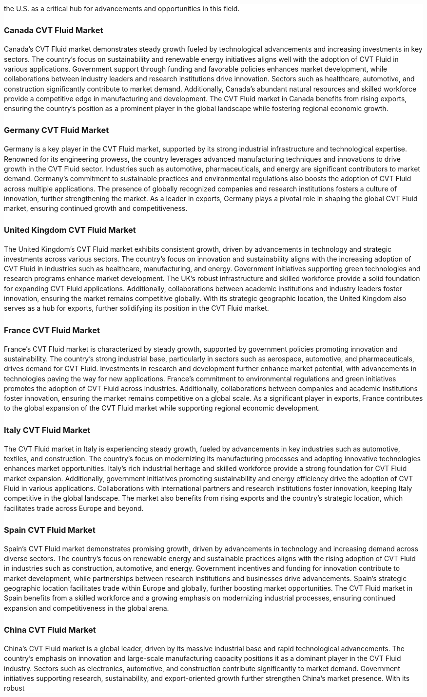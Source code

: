 the U.S. as a critical hub for advancements and opportunities in this field.</p><h3>Canada CVT Fluid Market</h3><p>Canada&rsquo;s CVT Fluid market demonstrates steady growth fueled by technological advancements and increasing investments in key sectors. The country&rsquo;s focus on sustainability and renewable energy initiatives aligns well with the adoption of CVT Fluid in various applications. Government support through funding and favorable policies enhances market development, while collaborations between industry leaders and research institutions drive innovation. Sectors such as healthcare, automotive, and construction significantly contribute to market demand. Additionally, Canada&rsquo;s abundant natural resources and skilled workforce provide a competitive edge in manufacturing and development. The CVT Fluid market in Canada benefits from rising exports, ensuring the country&rsquo;s position as a prominent player in the global landscape while fostering regional economic growth.</p><h3>Germany CVT Fluid Market</h3><p>Germany is a key player in the CVT Fluid market, supported by its strong industrial infrastructure and technological expertise. Renowned for its engineering prowess, the country leverages advanced manufacturing techniques and innovations to drive growth in the CVT Fluid sector. Industries such as automotive, pharmaceuticals, and energy are significant contributors to market demand. Germany&rsquo;s commitment to sustainable practices and environmental regulations also boosts the adoption of CVT Fluid across multiple applications. The presence of globally recognized companies and research institutions fosters a culture of innovation, further strengthening the market. As a leader in exports, Germany plays a pivotal role in shaping the global CVT Fluid market, ensuring continued growth and competitiveness.</p><h3>United Kingdom CVT Fluid Market</h3><p>The United Kingdom&rsquo;s CVT Fluid market exhibits consistent growth, driven by advancements in technology and strategic investments across various sectors. The country&rsquo;s focus on innovation and sustainability aligns with the increasing adoption of CVT Fluid in industries such as healthcare, manufacturing, and energy. Government initiatives supporting green technologies and research programs enhance market development. The UK&rsquo;s robust infrastructure and skilled workforce provide a solid foundation for expanding CVT Fluid applications. Additionally, collaborations between academic institutions and industry leaders foster innovation, ensuring the market remains competitive globally. With its strategic geographic location, the United Kingdom also serves as a hub for exports, further solidifying its position in the CVT Fluid market.</p><h3>France CVT Fluid Market</h3><p>France&rsquo;s CVT Fluid market is characterized by steady growth, supported by government policies promoting innovation and sustainability. The country&rsquo;s strong industrial base, particularly in sectors such as aerospace, automotive, and pharmaceuticals, drives demand for CVT Fluid. Investments in research and development further enhance market potential, with advancements in technologies paving the way for new applications. France&rsquo;s commitment to environmental regulations and green initiatives promotes the adoption of CVT Fluid across industries. Additionally, collaborations between companies and academic institutions foster innovation, ensuring the market remains competitive on a global scale. As a significant player in exports, France contributes to the global expansion of the CVT Fluid market while supporting regional economic development.</p><h3>Italy CVT Fluid Market</h3><p>The CVT Fluid market in Italy is experiencing steady growth, fueled by advancements in key industries such as automotive, textiles, and construction. The country&rsquo;s focus on modernizing its manufacturing processes and adopting innovative technologies enhances market opportunities. Italy&rsquo;s rich industrial heritage and skilled workforce provide a strong foundation for CVT Fluid market expansion. Additionally, government initiatives promoting sustainability and energy efficiency drive the adoption of CVT Fluid in various applications. Collaborations with international partners and research institutions foster innovation, keeping Italy competitive in the global landscape. The market also benefits from rising exports and the country&rsquo;s strategic location, which facilitates trade across Europe and beyond.</p><h3>Spain CVT Fluid Market</h3><p>Spain&rsquo;s CVT Fluid market demonstrates promising growth, driven by advancements in technology and increasing demand across diverse sectors. The country&rsquo;s focus on renewable energy and sustainable practices aligns with the rising adoption of CVT Fluid in industries such as construction, automotive, and energy. Government incentives and funding for innovation contribute to market development, while partnerships between research institutions and businesses drive advancements. Spain&rsquo;s strategic geographic location facilitates trade within Europe and globally, further boosting market opportunities. The CVT Fluid market in Spain benefits from a skilled workforce and a growing emphasis on modernizing industrial processes, ensuring continued expansion and competitiveness in the global arena.</p><h3>China CVT Fluid Market</h3><p>China&rsquo;s CVT Fluid market is a global leader, driven by its massive industrial base and rapid technological advancements. The country&rsquo;s emphasis on innovation and large-scale manufacturing capacity positions it as a dominant player in the CVT Fluid industry. Sectors such as electronics, automotive, and construction contribute significantly to market demand. Government initiatives supporting research, sustainability, and export-oriented growth further strengthen China&rsquo;s market presence. With its robust